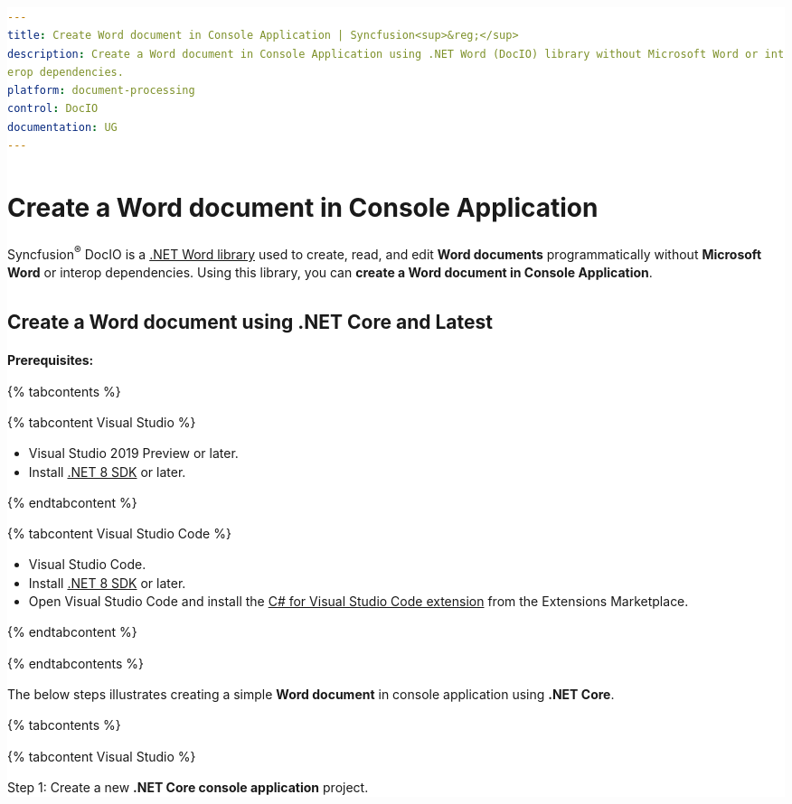 ```yaml
---
title: Create Word document in Console Application | Syncfusion<sup>&reg;</sup> 
description: Create a Word document in Console Application using .NET Word (DocIO) library without Microsoft Word or interop dependencies.
platform: document-processing
control: DocIO
documentation: UG
---
```


# Create a Word document in Console Application

Syncfusion<sup>&reg;</sup> DocIO is a [.NET Word library](https://www.syncfusion.com/document-processing/word-framework/net/word-library) used to create, read, and edit **Word documents** programmatically without **Microsoft Word** or interop dependencies. Using this library, you can **create a Word document in Console Application**.

## Create a Word document using .NET Core and Latest

**Prerequisites:**

{% tabcontents %}

{% tabcontent Visual Studio %}

* Visual Studio 2019 Preview or later.
* Install [.NET 8 SDK](https://dotnet.microsoft.com/en-us/download/dotnet/8.0) or later.

{% endtabcontent %}

{% tabcontent Visual Studio Code %}

* Visual Studio Code.
* Install [.NET 8 SDK](https://dotnet.microsoft.com/en-us/download/dotnet/8.0) or later.
* Open Visual Studio Code and install the [C# for Visual Studio Code extension](https://marketplace.visualstudio.com/items?itemName=ms-dotnettools.csharp) from the Extensions Marketplace.

{% endtabcontent %}

{% endtabcontents %}


The below steps illustrates creating a simple **Word document** in console application using **.NET Core**.

{% tabcontents %}

{% tabcontent Visual Studio %}

Step 1: Create a new **.NET Core console application** project.